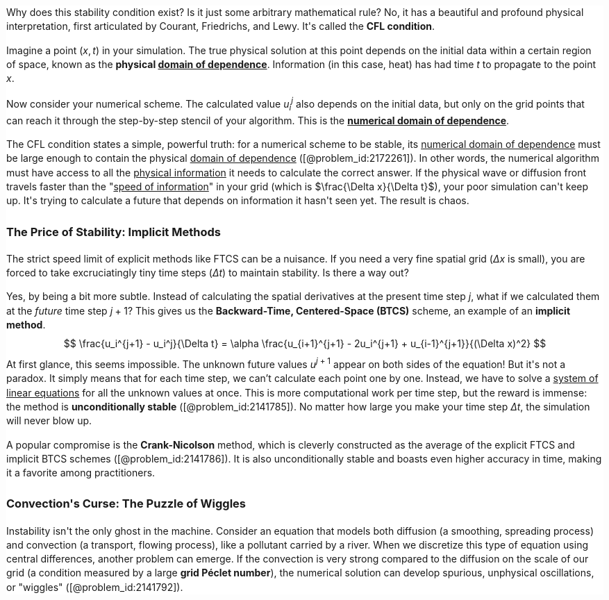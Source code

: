 Why does this stability condition exist? Is it just some arbitrary mathematical rule? No, it has a beautiful and profound physical interpretation, first articulated by Courant, Friedrichs, and Lewy. It's called the **CFL condition**.

Imagine a point $(x, t)$ in your simulation. The true physical solution at this point depends on the initial data within a certain region of space, known as the **physical [domain of dependence](@article_id:135887)**. Information (in this case, heat) has had time $t$ to propagate to the point $x$.

Now consider your numerical scheme. The calculated value $u_i^j$ also depends on the initial data, but only on the grid points that can reach it through the step-by-step stencil of your algorithm. This is the **[numerical domain of dependence](@article_id:162818)**.

The CFL condition states a simple, powerful truth: for a numerical scheme to be stable, its [numerical domain of dependence](@article_id:162818) must be large enough to contain the physical [domain of dependence](@article_id:135887) ([@problem_id:2172261]). In other words, the numerical algorithm must have access to all the [physical information](@article_id:152062) it needs to calculate the correct answer. If the physical wave or diffusion front travels faster than the "[speed of information](@article_id:153849)" in your grid (which is $\frac{\Delta x}{\Delta t}$), your poor simulation can't keep up. It's trying to calculate a future that depends on information it hasn't seen yet. The result is chaos.

### The Price of Stability: Implicit Methods

The strict speed limit of explicit methods like FTCS can be a nuisance. If you need a very fine spatial grid ($\Delta x$ is small), you are forced to take excruciatingly tiny time steps ($\Delta t$) to maintain stability. Is there a way out?

Yes, by being a bit more subtle. Instead of calculating the spatial derivatives at the present time step $j$, what if we calculated them at the *future* time step $j+1$? This gives us the **Backward-Time, Centered-Space (BTCS)** scheme, an example of an **implicit method**.
$$
\frac{u_i^{j+1} - u_i^j}{\Delta t} = \alpha \frac{u_{i+1}^{j+1} - 2u_i^{j+1} + u_{i-1}^{j+1}}{(\Delta x)^2}
$$
At first glance, this seems impossible. The unknown future values $u^{j+1}$ appear on both sides of the equation! But it's not a paradox. It simply means that for each time step, we can’t calculate each point one by one. Instead, we have to solve a [system of linear equations](@article_id:139922) for all the unknown values at once. This is more computational work per time step, but the reward is immense: the method is **unconditionally stable** ([@problem_id:2141785]). No matter how large you make your time step $\Delta t$, the simulation will never blow up.

A popular compromise is the **Crank-Nicolson** method, which is cleverly constructed as the average of the explicit FTCS and implicit BTCS schemes ([@problem_id:2141786]). It is also unconditionally stable and boasts even higher accuracy in time, making it a favorite among practitioners.

### Convection's Curse: The Puzzle of Wiggles

Instability isn't the only ghost in the machine. Consider an equation that models both diffusion (a smoothing, spreading process) and convection (a transport, flowing process), like a pollutant carried by a river. When we discretize this type of equation using central differences, another problem can emerge. If the convection is very strong compared to the diffusion on the scale of our grid (a condition measured by a large **grid Péclet number**), the numerical solution can develop spurious, unphysical oscillations, or "wiggles" ([@problem_id:2141792]).
